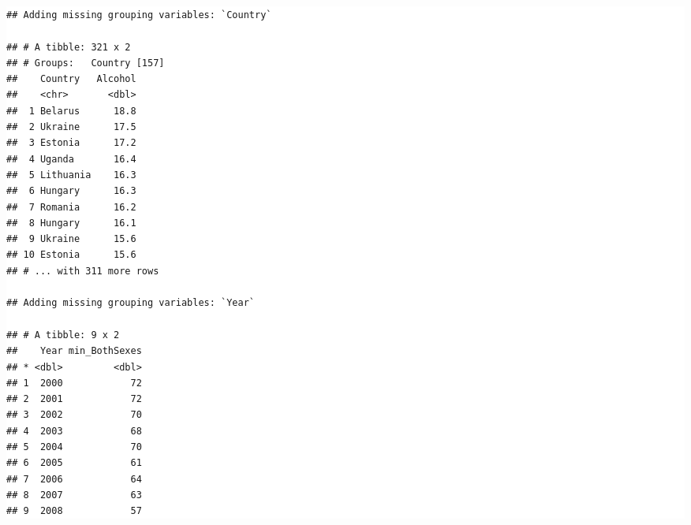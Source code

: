 
    ## Adding missing grouping variables: `Country`

    ## # A tibble: 321 x 2
    ## # Groups:   Country [157]
    ##    Country   Alcohol
    ##    <chr>       <dbl>
    ##  1 Belarus      18.8
    ##  2 Ukraine      17.5
    ##  3 Estonia      17.2
    ##  4 Uganda       16.4
    ##  5 Lithuania    16.3
    ##  6 Hungary      16.3
    ##  7 Romania      16.2
    ##  8 Hungary      16.1
    ##  9 Ukraine      15.6
    ## 10 Estonia      15.6
    ## # ... with 311 more rows

    ## Adding missing grouping variables: `Year`

    ## # A tibble: 9 x 2
    ##    Year min_BothSexes
    ## * <dbl>         <dbl>
    ## 1  2000            72
    ## 2  2001            72
    ## 3  2002            70
    ## 4  2003            68
    ## 5  2004            70
    ## 6  2005            61
    ## 7  2006            64
    ## 8  2007            63
    ## 9  2008            57

